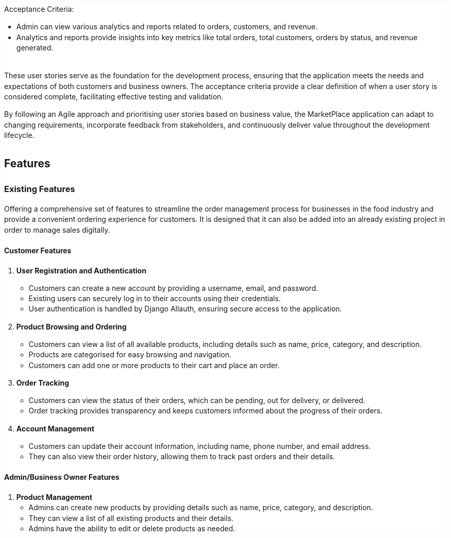   Acceptance Criteria:
   - Admin can view various analytics and reports related to orders, customers, and revenue.
   - Analytics and reports provide insights into key metrics like total orders, total customers, orders by status, and revenue generated.

<br>
These user stories serve as the foundation for the development process, ensuring that the application meets the needs and expectations of both customers and business owners. The acceptance criteria provide a clear definition of when a user story is considered complete, facilitating effective testing and validation.

By following an Agile approach and prioritising user stories based on business value, the MarketPlace application can adapt to changing requirements, incorporate feedback from stakeholders, and continuously deliver value throughout the development lifecycle.

## Features

### Existing Features

Offering a comprehensive set of features to streamline the order management process for businesses in the food industry and provide a convenient ordering experience for customers. It is designed that it can also be added into an already existing project in order to manage sales digitally. 

#### Customer Features

1. **User Registration and Authentication**
   - Customers can create a new account by providing a username, email, and password.
   - Existing users can securely log in to their accounts using their credentials.
   - User authentication is handled by Django Allauth, ensuring secure access to the application.

2. **Product Browsing and Ordering**
   - Customers can view a list of all available products, including details such as name, price, category, and description.
   - Products are categorised for easy browsing and navigation.
   - Customers can add one or more products to their cart and place an order.

3. **Order Tracking**
   - Customers can view the status of their orders, which can be pending, out for delivery, or delivered.
   - Order tracking provides transparency and keeps customers informed about the progress of their orders.

4. **Account Management**
   - Customers can update their account information, including name, phone number, and email address.
   - They can also view their order history, allowing them to track past orders and their details.

#### Admin/Business Owner Features

1. **Product Management**
   - Admins can create new products by providing details such as name, price, category, and description.
   - They can view a list of all existing products and their details.
   - Admins have the ability to edit or delete products as needed.
